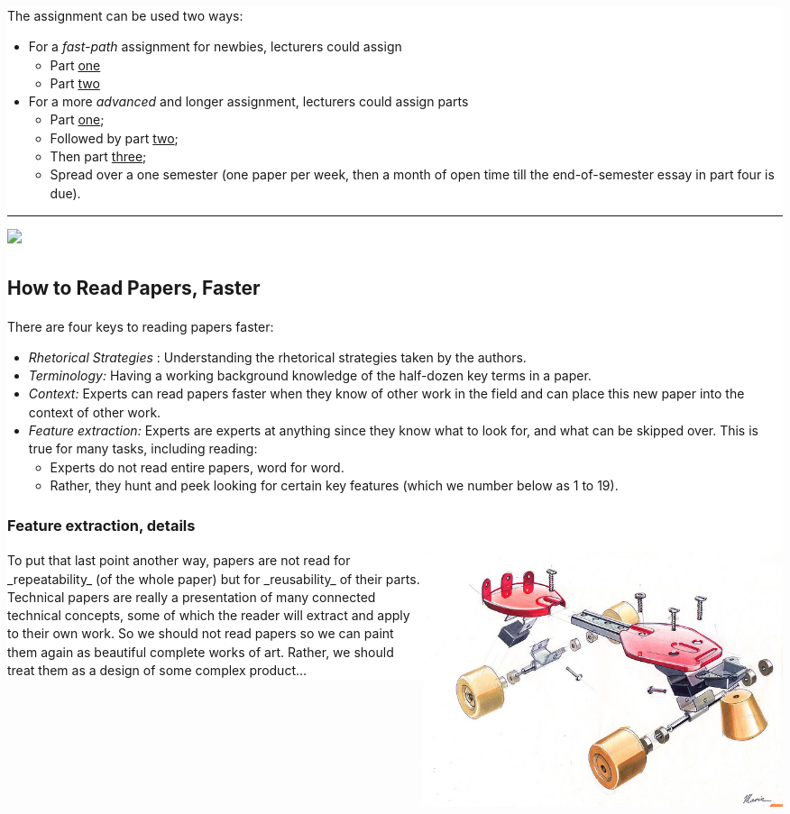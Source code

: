 The assignment can be used two ways:

+ For a _fast-path_ assignment for newbies, lecturers could assign
  + Part [one](#part1-learn-historical-context)
  + Part [two](#part2-identify-reusable-data)
+ For a more _advanced_ and longer assignment, lecturers could assign parts
  + Part   [one](#part1-learn-historical-context);
  + Followed by part [two](#part2-identify-reusable-data);
  + Then  part [three](#part3-one-big-essay);
  + Spread over a one semester (one paper per week, then a month of open time till the end-of-semester essay in part four is due).

____

<img height=150  src="http://b.vimeocdn.com/ps/374/119/3741195_300.jpg">

## How to Read Papers, Faster

There are four keys to reading papers faster:

+ _Rhetorical Strategies_ : Understanding the rhetorical strategies
taken by the authors.
+ _Terminology:_ Having a working background knowledge of the half-dozen key terms in a paper.
+ _Context:_ Experts can read papers faster when they know of other work in the field and can place this new
paper into the context of other work. 
+ _Feature extraction:_  Experts are experts at anything since they know what to look for, and what can be skipped over. This is true for many tasks, including reading:
    + Experts do not read entire papers, word for word.
    + Rather, they hunt and peek looking for certain key features (which we number below as 1 to 19).

### Feature extraction, details

<img src="../img/sboard.png" width=400 align=right>
To put that last point another way,  papers are not read for _repeatability_ (of the whole paper) but for _reusability_ of their parts. 
Technical papers are really a
  presentation of many connected technical concepts,
some of which the reader will extract and apply to their own work.
So  we should not read papers so we can paint them again as beautiful complete works of art.
Rather, we should treat them as a design of some complex product...

